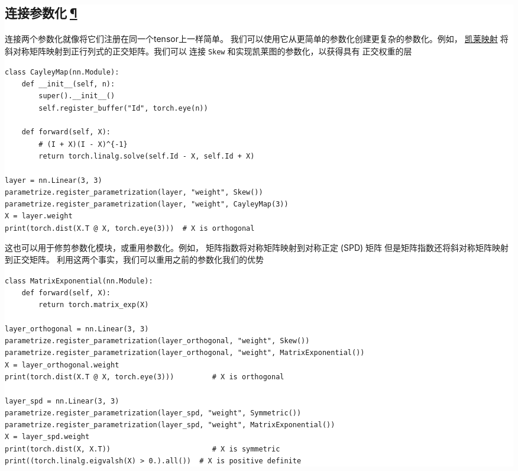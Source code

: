 



## 连接参数化 [¶](#concatenating-parametrizations "永久链接到此标题")




 连接两个参数化就像将它们注册在同一个tensor上一样简单。
我们可以使用它从更简单的参数化创建更复杂的参数化。例如，
 [凯莱映射](https://en.wikipedia.org/wiki/Cayley_transform#Matrix_map)
 将斜对称矩阵映射到正行列式的正交矩阵。我们可以
连接
 `Skew`
 和实现凯莱图的参数化，以获得具有
正交权重的层






```
class CayleyMap(nn.Module):
    def __init__(self, n):
        super().__init__()
        self.register_buffer("Id", torch.eye(n))

    def forward(self, X):
        # (I + X)(I - X)^{-1}
        return torch.linalg.solve(self.Id - X, self.Id + X)

layer = nn.Linear(3, 3)
parametrize.register_parametrization(layer, "weight", Skew())
parametrize.register_parametrization(layer, "weight", CayleyMap(3))
X = layer.weight
print(torch.dist(X.T @ X, torch.eye(3)))  # X is orthogonal

```




 这也可以用于修剪参数化模块，或重用参数化。例如，
矩阵指数将对称矩阵映射到对称正定 (SPD) 矩阵
但是矩阵指数还将斜对称矩阵映射到正交矩阵。
利用这两个事实，我们可以重用之前的参数化我们的优势






```
class MatrixExponential(nn.Module):
    def forward(self, X):
        return torch.matrix_exp(X)

layer_orthogonal = nn.Linear(3, 3)
parametrize.register_parametrization(layer_orthogonal, "weight", Skew())
parametrize.register_parametrization(layer_orthogonal, "weight", MatrixExponential())
X = layer_orthogonal.weight
print(torch.dist(X.T @ X, torch.eye(3)))         # X is orthogonal

layer_spd = nn.Linear(3, 3)
parametrize.register_parametrization(layer_spd, "weight", Symmetric())
parametrize.register_parametrization(layer_spd, "weight", MatrixExponential())
X = layer_spd.weight
print(torch.dist(X, X.T))                        # X is symmetric
print((torch.linalg.eigvalsh(X) > 0.).all())  # X is positive definite

```
